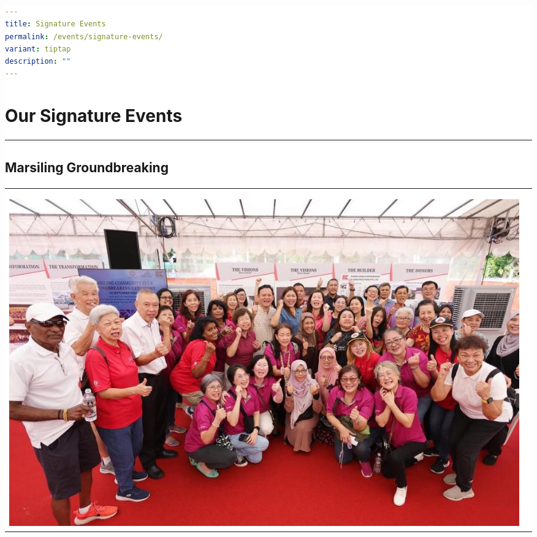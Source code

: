```yaml
---
title: Signature Events
permalink: /events/signature-events/
variant: tiptap
description: ""
---
```

<h1><strong>Our Signature Events</strong></h1>
<hr>
<h2>Marsiling Groundbreaking</h2>
<table style="minWidth: 50px">
<colgroup>
<col>
<col>
</colgroup>
<tbody>
<tr>
<th rowspan="1" colspan="1">
<p></p>
<div class="isomer-image-wrapper">
<img style="width: 100%" height="auto" width="100%" alt="" src="/images/Marsiling_groundbreaking.jpg">
</div>
</th>
<th rowspan="1" colspan="1">
<p></p>
<div class="isomer-image-wrapper">